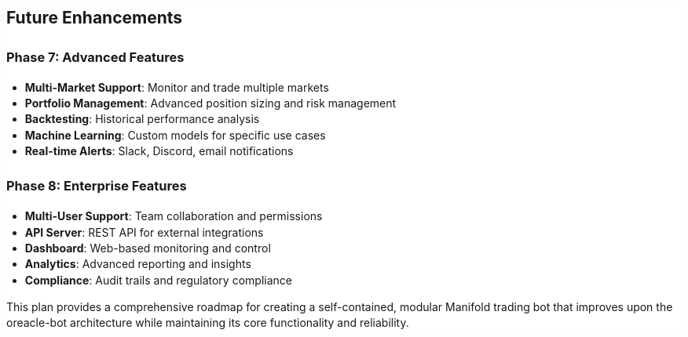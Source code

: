 ## Future Enhancements

### Phase 7: Advanced Features
- **Multi-Market Support**: Monitor and trade multiple markets
- **Portfolio Management**: Advanced position sizing and risk management
- **Backtesting**: Historical performance analysis
- **Machine Learning**: Custom models for specific use cases
- **Real-time Alerts**: Slack, Discord, email notifications

### Phase 8: Enterprise Features
- **Multi-User Support**: Team collaboration and permissions
- **API Server**: REST API for external integrations
- **Dashboard**: Web-based monitoring and control
- **Analytics**: Advanced reporting and insights
- **Compliance**: Audit trails and regulatory compliance

This plan provides a comprehensive roadmap for creating a self-contained, modular Manifold trading bot that improves upon the oreacle-bot architecture while maintaining its core functionality and reliability.
